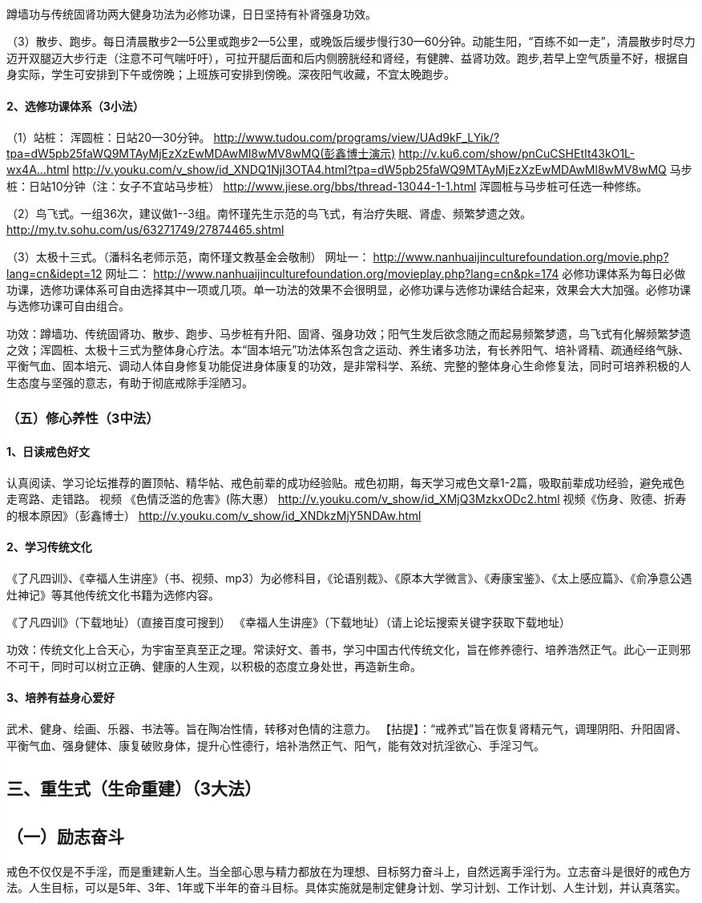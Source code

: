 蹲墙功与传统固肾功两大健身功法为必修功课，日日坚持有补肾强身功效。

（3）散步、跑步。每日清晨散步2—5公里或跑步2—5公里，或晚饭后缓步慢行30—60分钟。动能生阳，“百练不如一走”，清晨散步时尽力迈开双腿迈大步行走（注意不可气喘吁吁），可拉开腿后面和后内侧膀胱经和肾经，有健脾、益肾功效。跑步,若早上空气质量不好，根据自身实际，学生可安排到下午或傍晚；上班族可安排到傍晚。深夜阳气收藏，不宜太晚跑步。

#### 2、选修功课体系（3小法）
（1）站桩：
浑圆桩：日站20—30分钟。
http://www.tudou.com/programs/view/UAd9kF_LYik/?tpa=dW5pb25faWQ9MTAyMjEzXzEwMDAwMl8wMV8wMQ(彭鑫博士演示)
http://v.ku6.com/show/pnCuCSHEtIt43kO1L-wx4A...html
http://v.youku.com/v_show/id_XNDQ1NjI3OTA4.html?tpa=dW5pb25faWQ9MTAyMjEzXzEwMDAwMl8wMV8wMQ
马步桩：日站10分钟（注：女子不宜站马步桩）
http://www.jiese.org/bbs/thread-13044-1-1.html
浑圆桩与马步桩可任选一种修练。

（2）鸟飞式。一组36次，建议做1--3组。南怀瑾先生示范的鸟飞式，有治疗失眠、肾虚、频繁梦遗之效。
http://my.tv.sohu.com/us/63271749/27874465.shtml

（3）太极十三式。（潘科名老师示范，南怀瑾文教基金会敬制）
    网址一：
http://www.nanhuaijinculturefoundation.org/movie.php?lang=cn&idept=12
网址二：
http://www.nanhuaijinculturefoundation.org/movieplay.php?lang=cn&pk=174
必修功课体系为每日必做功课，选修功课体系可自由选择其中一项或几项。单一功法的效果不会很明显，必修功课与选修功课结合起来，效果会大大加强。必修功课与选修功课可自由组合。

功效：蹲墙功、传统固肾功、散步、跑步、马步桩有升阳、固肾、强身功效；阳气生发后欲念随之而起易频繁梦遗，鸟飞式有化解频繁梦遗之效；浑圆桩、太极十三式为整体身心疗法。本“固本培元”功法体系包含之运动、养生诸多功法，有长养阳气、培补肾精、疏通经络气脉、平衡气血、固本培元、调动人体自身修复功能促进身体康复的功效，是非常科学、系统、完整的整体身心生命修复法，同时可培养积极的人生态度与坚强的意志，有助于彻底戒除手淫陋习。

### （五）修心养性（3中法）
#### 1、日读戒色好文

认真阅读、学习论坛推荐的置顶帖、精华帖、戒色前辈的成功经验贴。戒色初期，每天学习戒色文章1-2篇，吸取前辈成功经验，避免戒色走弯路、走错路。
视频 《色情泛滥的危害》(陈大惠）
http://v.youku.com/v_show/id_XMjQ3MzkxODc2.html
视频《伤身、败德、折寿的根本原因》（彭鑫博士）
    http://v.youku.com/v_show/id_XNDkzMjY5NDAw.html

#### 2、学习传统文化
《了凡四训》、《幸福人生讲座》（书、视频、mp3）为必修科目，《论语别裁》、《原本大学微言》、《寿康宝鉴》、《太上感应篇》、《俞净意公遇灶神记》等其他传统文化书籍为选修内容。
   
《了凡四训》（下载地址）（直接百度可搜到）
 《幸福人生讲座》（下载地址）（请上论坛搜索关键字获取下载地址）
   
功效：传统文化上合天心，为宇宙至真至正之理。常读好文、善书，学习中国古代传统文化，旨在修养德行、培养浩然正气。此心一正则邪不可干，同时可以树立正确、健康的人生观，以积极的态度立身处世，再造新生命。

#### 3、培养有益身心爱好
武术、健身、绘画、乐器、书法等。旨在陶冶性情，转移对色情的注意力。
【拈提】：“戒养式”旨在恢复肾精元气，调理阴阳、升阳固肾、平衡气血、强身健体、康复破败身体，提升心性德行，培补浩然正气、阳气，能有效对抗淫欲心、手淫习气。
## 三、重生式（生命重建）（3大法）
## （一）励志奋斗
戒色不仅仅是不手淫，而是重建新人生。当全部心思与精力都放在为理想、目标努力奋斗上，自然远离手淫行为。立志奋斗是很好的戒色方法。人生目标，可以是5年、3年、1年或下半年的奋斗目标。具体实施就是制定健身计划、学习计划、工作计划、人生计划，并认真落实。
